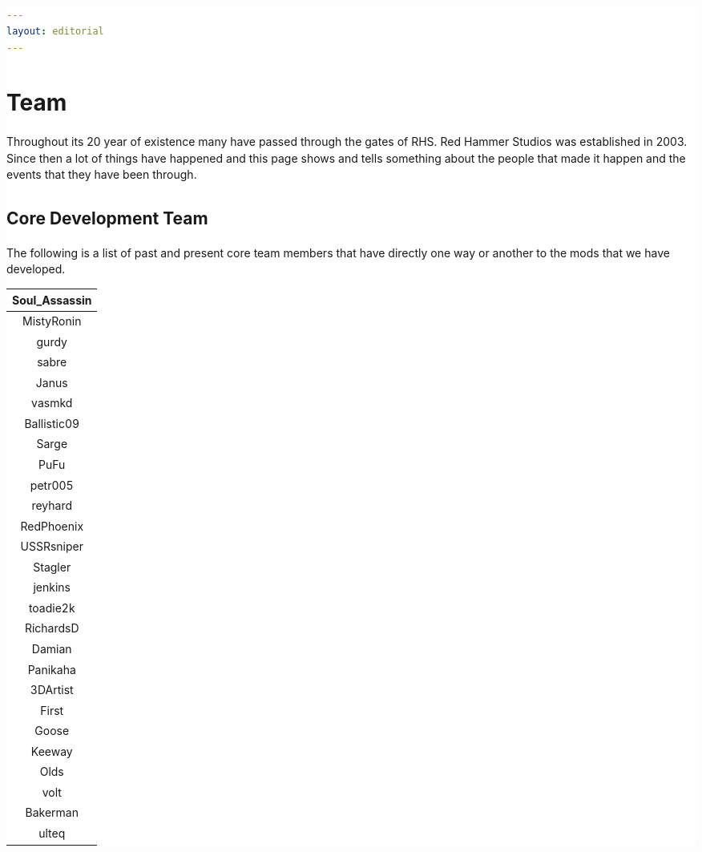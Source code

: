 ```yaml
---
layout: editorial
---
```


# Team

Throughout its 20 year of existence many have passed through the gates of RHS. Red Hammer Studios was established in 2003. Since then a lot of things have happened and this page shows and tells something about the people that made it happen and the events that they have been through.

## Core Development Team

The following is a list of past and present core team members that have directly one way or another to the mods that we have developed.

|   Soul\_Assassin   |
| :----------------: |
|     MistyRonin     |
|        gurdy       |
|        sabre       |
|        Janus       |
|       vasmkd       |
|     Ballistic09    |
|        Sarge       |
|        PuFu        |
|       petr005      |
|       reyhard      |
|     RedPhoenix     |
|     USSRsniper     |
|       Stagler      |
|       jenkins      |
|      toadie2k      |
|      RichardsD     |
|       Damian       |
|      Panikaha      |
|      3DArtist      |
|        First       |
|        Goose       |
|       Keeway       |
|        Olds        |
|        volt        |
|      Bakerman      |
|        ulteq       |